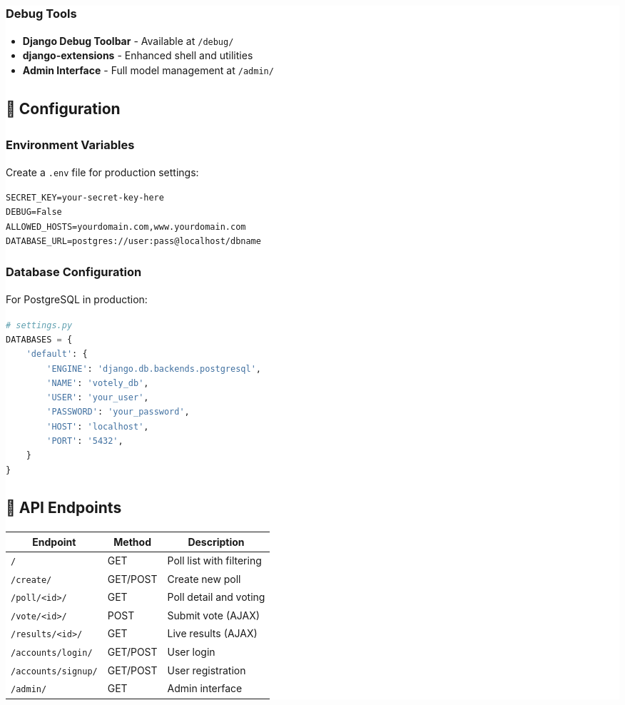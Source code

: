 ### Debug Tools
- **Django Debug Toolbar** - Available at `/debug/`
- **django-extensions** - Enhanced shell and utilities
- **Admin Interface** - Full model management at `/admin/`

## 🔧 Configuration

### Environment Variables
Create a `.env` file for production settings:

```env
SECRET_KEY=your-secret-key-here
DEBUG=False
ALLOWED_HOSTS=yourdomain.com,www.yourdomain.com
DATABASE_URL=postgres://user:pass@localhost/dbname
```

### Database Configuration
For PostgreSQL in production:

```python
# settings.py
DATABASES = {
    'default': {
        'ENGINE': 'django.db.backends.postgresql',
        'NAME': 'votely_db',
        'USER': 'your_user',
        'PASSWORD': 'your_password',
        'HOST': 'localhost',
        'PORT': '5432',
    }
}
```

## 📝 API Endpoints

| Endpoint | Method | Description |
|----------|--------|-------------|
| `/` | GET | Poll list with filtering |
| `/create/` | GET/POST | Create new poll |
| `/poll/<id>/` | GET | Poll detail and voting |
| `/vote/<id>/` | POST | Submit vote (AJAX) |
| `/results/<id>/` | GET | Live results (AJAX) |
| `/accounts/login/` | GET/POST | User login |
| `/accounts/signup/` | GET/POST | User registration |
| `/admin/` | GET | Admin interface |
